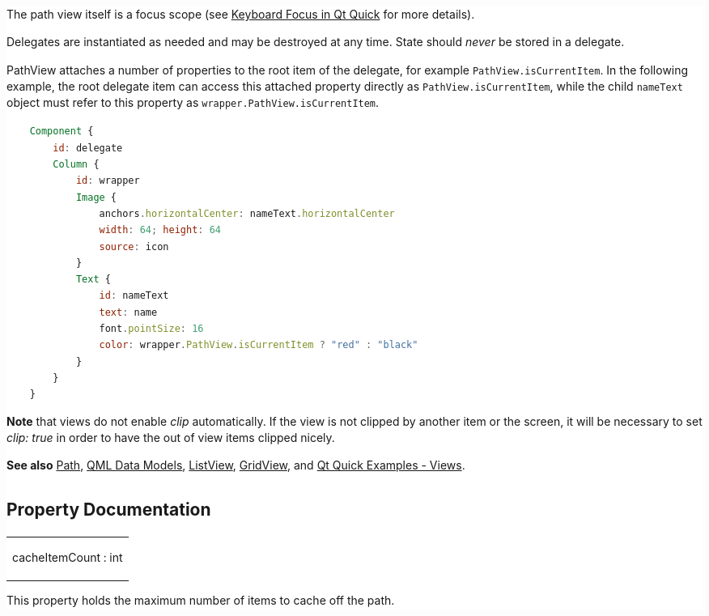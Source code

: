 The path view itself is a focus scope (see [Keyboard Focus in Qt Quick](../QtQuick.qtquick-input-focus.md) for more details).

Delegates are instantiated as needed and may be destroyed at any time. State should *never* be stored in a delegate.

PathView attaches a number of properties to the root item of the delegate, for example `PathView.isCurrentItem`. In the following example, the root delegate item can access this attached property directly as `PathView.isCurrentItem`, while the child `nameText` object must refer to this property as `wrapper.PathView.isCurrentItem`.

``` qml
    Component {
        id: delegate
        Column {
            id: wrapper
            Image {
                anchors.horizontalCenter: nameText.horizontalCenter
                width: 64; height: 64
                source: icon
            }
            Text {
                id: nameText
                text: name
                font.pointSize: 16
                color: wrapper.PathView.isCurrentItem ? "red" : "black"
            }
        }
    }
```

**Note** that views do not enable *clip* automatically. If the view is not clipped by another item or the screen, it will be necessary to set *clip: true* in order to have the out of view items clipped nicely.

**See also** [Path](../QtQuick.Path.md), [QML Data Models](../QtQuick.qtquick-modelviewsdata-modelview.md#qml-data-models), [ListView](../QtQuick.ListView.md), [GridView](../QtQuick.GridView.md), and [Qt Quick Examples - Views](https://developer.ubuntu.comapps/qml/sdk-14.10/QtQuick.views/).

Property Documentation
----------------------

<table>
<colgroup>
<col width="100%" />
</colgroup>
<tbody>
<tr class="odd">
<td><p><span id="cacheItemCount-prop"></span><span class="name">cacheItemCount</span> : <span class="type">int</span></p></td>
</tr>
</tbody>
</table>

This property holds the maximum number of items to cache off the path.
